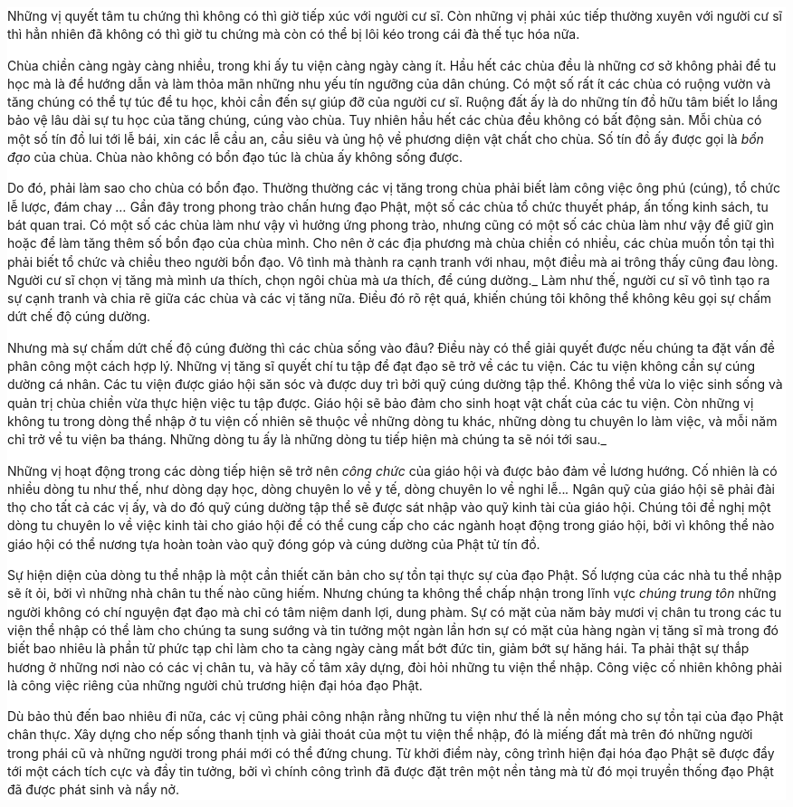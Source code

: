 Những vị quyết tâm tu chứng thì không có thì giờ tiếp xúc với người cư sĩ. Còn những vị phải xúc tiếp thường xuyên với người cư sĩ thì hẳn nhiên đã không có thì giờ tu chứng mà còn có thể bị lôi kéo trong cái đà thế tục hóa nữa.

Chùa chiền càng ngày càng nhiều, trong khi ấy tu viện càng ngày càng ít. Hầu hết các chùa đều là những cơ sở không phải để tu học mà là để hướng dẫn và làm thỏa mãn những nhu yếu tín ngưỡng của dân chúng. Có một số rất ít các chùa có ruộng vườn và tăng chúng có thể tự túc để tu học, khỏi cần đến sự giúp đỡ của người cư sĩ. Ruộng đất ấy là do những tín đồ hữu tâm biết lo lắng bảo vệ lâu dài sự tu học của tăng chúng, cúng vào chùa. Tuy nhiên hầu hết các chùa đều không có bất động sản. Mỗi chùa có một số tín đồ lui tới lễ bái, xin các lễ cầu an, cầu siêu và ủng hộ về phương diện vật chất cho chùa. Số tín đồ ấy được gọi là _bổn đạo_ của chùa. Chùa nào không có bổn đạo túc là chùa ấy không sống được.

Do đó, phải làm sao cho chùa có bổn đạo. Thường thường các vị tăng trong chùa phải biết làm công việc ông phú (cúng), tổ chức lễ lược, đám chay _…_ Gần đây trong phong trào chấn hưng đạo Phật, một số các chùa tổ chức thuyết pháp, ấn tống kinh sách, tu bát quan trai. Có một số các chùa làm như vậy vì hưởng ứng phong trào, nhưng cũng có một số các chùa làm như vậy để giữ gìn hoặc để làm tăng thêm số bổn đạo của chùa mình. Cho nên ở các địa phương mà chùa chiền có nhiều, các chùa muốn tồn tại thì phải biết tổ chức và chiều theo người bổn đạo. Vô tình mà thành ra cạnh tranh với nhau, một điều mà ai trông thấy cũng đau lòng. Người cư sĩ chọn vị tăng mà mình ưa thích, chọn ngôi chùa mà ưa thích, để cúng dường._ Làm như thế, người cư sĩ vô tình tạo ra sự cạnh tranh và chia rẽ giữa các chùa và các vị tăng nữa. Điều đó rõ rệt quá, khiến chúng tôi không thể không kêu gọi sự chấm dứt chế độ cúng dường.

Nhưng mà sự chấm dứt chế độ cúng đường thì các chùa sống vào đâu? Điều này có thể giải quyết được nếu chúng ta đặt vấn đề phân công một cách hợp lý. Những vị tăng sĩ quyết chí tu tập để đạt đạo sẽ trở về các tu viện. Các tu viện không cần sự cúng dường cá nhân. Các tu viện được giáo hội săn sóc và được duy trì bởi quỹ cúng dường tập thể. Không thể vừa lo việc sinh sống và quản trị chùa chiền vừa thực hiện việc tu tập được. Giáo hội sẽ bảo đảm cho sinh hoạt vật chất của các tu viện. Còn những vị không tu trong dòng thể nhập ở tu viện cố nhiên sẽ thuộc về những dòng tu khác, những dòng tu chuyên lo làm việc, và mỗi năm chỉ trở về tu viện ba tháng. Những dòng tu ấy là những dòng tu tiếp hiện mà chúng ta sẽ nói tới sau._

Những vị hoạt động trong các dòng tiếp hiện sẽ trở nên _công chức_ của giáo hội và được bảo đảm về lương hướng. Cố nhiên là có nhiều dòng tu như thế, như dòng dạy học, dòng chuyên lo về y tế, dòng chuyên lo về nghi lễ.._._ Ngân quỹ của giáo hội sẽ phải đài thọ cho tất cả các vị ấy, và do đó quỹ cúng dường tập thể sẽ được sát nhập vào quỹ kinh tài của giáo hội. Chúng tôi đề nghị một dòng tu chuyên lo về việc kinh tài cho giáo hội để có thể cung cấp cho các ngành hoạt động trong giáo hội, bởi vì không thể nào giáo hội có thể nương tựa hoàn toàn vào quỹ đóng góp và cúng dường của Phật tử tín đồ.

Sự hiện diện của dòng tu thể nhập là một cần thiết căn bản cho sự tồn tại thực sự của đạo Phật. Số lượng của các nhà tu thể nhập sẽ ít ỏi, bởi vì những nhà chân tu thế nào cũng hiếm. Nhưng chúng ta không thể chấp nhận trong lĩnh vực _chúng trung tôn_ những người không có chí nguyện đạt đạo mà chỉ có tâm niệm danh lợi, dung phàm. Sự có mặt của năm bảy mươi vị chân tu trong các tu viện thể nhập có thể làm cho chúng ta sung sướng và tin tưởng một ngàn lần hơn sự có mặt của hàng ngàn vị tăng sĩ mà trong đó biết bao nhiêu là phần tử phức tạp chỉ làm cho ta càng ngày càng mất bớt đức tin, giảm bớt sự hăng hái. Ta phải thật sự thắp hương ở những nơi nào có các vị chân tu, và hãy cố tâm xây dựng, đòi hỏi những tu viện thể nhập. Công việc cố nhiên không phải là công việc riêng của những người chủ trương hiện đại hóa đạo Phật.

Dù bảo thủ đến bao nhiêu đi nữa, các vị cũng phải công nhận rằng những tu viện như thế là nền móng cho sự tồn tại của đạo Phật chân thực. Xây dựng cho nếp sống thanh tịnh và giải thoát của một tu viện thể nhập, đó là miếng đất mà trên đó những người trong phái cũ và những người trong phái mới có thể đứng chung. Từ khởi điểm này, công trình hiện đại hóa đạo Phật sẽ được đẩy tới một cách tích cực và đầy tin tưởng, bởi vì chính công trình đã được đặt trên một nền tảng mà từ đó mọi truyền thống đạo Phật đã được phát sinh và nẩy nở.